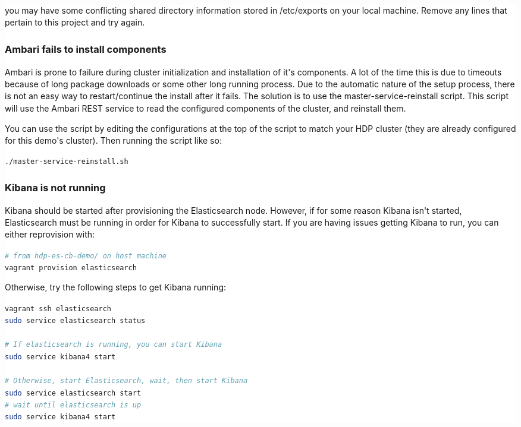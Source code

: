 ```sh
```
you may have some conflicting shared directory information stored in /etc/exports on your local machine. Remove any lines that pertain to this project and try again.

### Ambari fails to install components
Ambari is prone to failure during cluster initialization and installation of it's components. A lot of the time this is due to timeouts because of long package downloads or some other long running process. Due to the automatic nature of the setup process, there is not an easy way to restart/continue the install after it fails. The solution is to use the master-service-reinstall script. This script will use the Ambari REST service to read the configured components of the cluster, and reinstall them.

You can use the script by editing the configurations at the top of the script to match your HDP cluster (they are already configured for this demo's cluster). Then running the script like so:

```sh
./master-service-reinstall.sh
```

### Kibana is not running
Kibana should be started after provisioning the Elasticsearch node.  However, if for some reason Kibana isn't started, Elasticsearch must be running in order for Kibana to successfully start.  If you are having issues getting Kibana to run, you can either reprovision with:

```sh
# from hdp-es-cb-demo/ on host machine
vagrant provision elasticsearch
```

Otherwise, try the following steps to get Kibana running:

```sh
vagrant ssh elasticsearch
sudo service elasticsearch status

# If elasticsearch is running, you can start Kibana
sudo service kibana4 start

# Otherwise, start Elasticsearch, wait, then start Kibana
sudo service elasticsearch start
# wait until elasticsearch is up
sudo service kibana4 start
```

